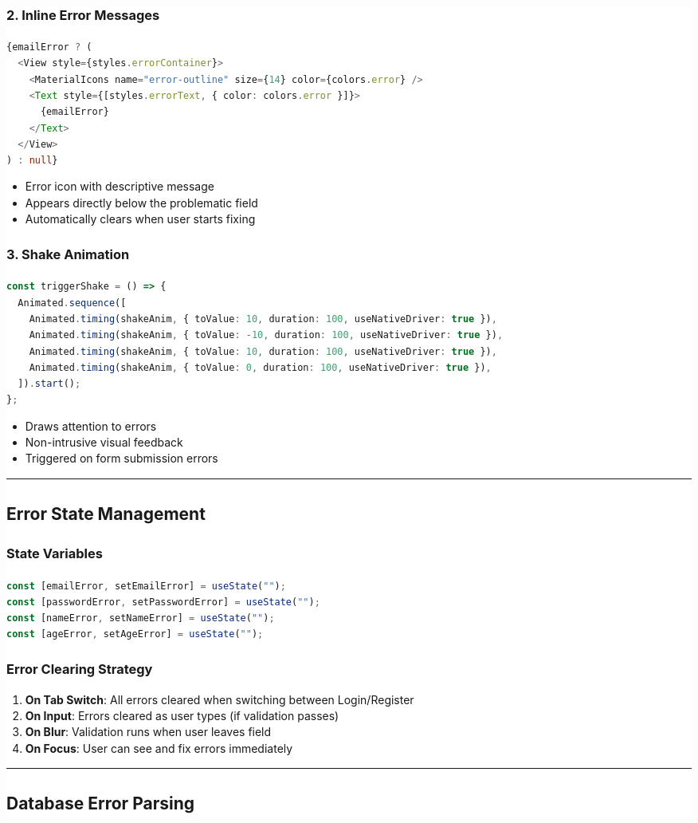 ### 2. **Inline Error Messages**
```typescript
{emailError ? (
  <View style={styles.errorContainer}>
    <MaterialIcons name="error-outline" size={14} color={colors.error} />
    <Text style={[styles.errorText, { color: colors.error }]}>
      {emailError}
    </Text>
  </View>
) : null}
```
- Error icon with descriptive message
- Appears directly below the problematic field
- Automatically clears when user starts fixing

### 3. **Shake Animation**
```typescript
const triggerShake = () => {
  Animated.sequence([
    Animated.timing(shakeAnim, { toValue: 10, duration: 100, useNativeDriver: true }),
    Animated.timing(shakeAnim, { toValue: -10, duration: 100, useNativeDriver: true }),
    Animated.timing(shakeAnim, { toValue: 10, duration: 100, useNativeDriver: true }),
    Animated.timing(shakeAnim, { toValue: 0, duration: 100, useNativeDriver: true }),
  ]).start();
};
```
- Draws attention to errors
- Non-intrusive visual feedback
- Triggered on form submission errors

---

## Error State Management

### State Variables
```typescript
const [emailError, setEmailError] = useState("");
const [passwordError, setPasswordError] = useState("");
const [nameError, setNameError] = useState("");
const [ageError, setAgeError] = useState("");
```

### Error Clearing Strategy
1. **On Tab Switch**: All errors cleared when switching between Login/Register
2. **On Input**: Errors cleared as user types (if validation passes)
3. **On Blur**: Validation runs when user leaves field
4. **On Focus**: User can see and fix errors immediately

---

## Database Error Parsing
